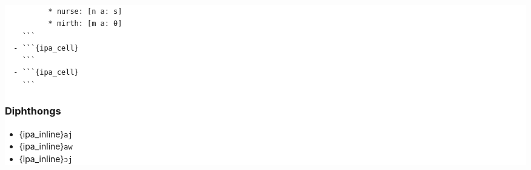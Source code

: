 ``````{list-table}
          * nurse: [n aː s]
          * mirth: [m aː θ]
    ```
  - ```{ipa_cell}
    ```
  - ```{ipa_cell}
    ```
``````


### Diphthongs

* {ipa_inline}`aj`
* {ipa_inline}`aw`
* {ipa_inline}`ɔj`

